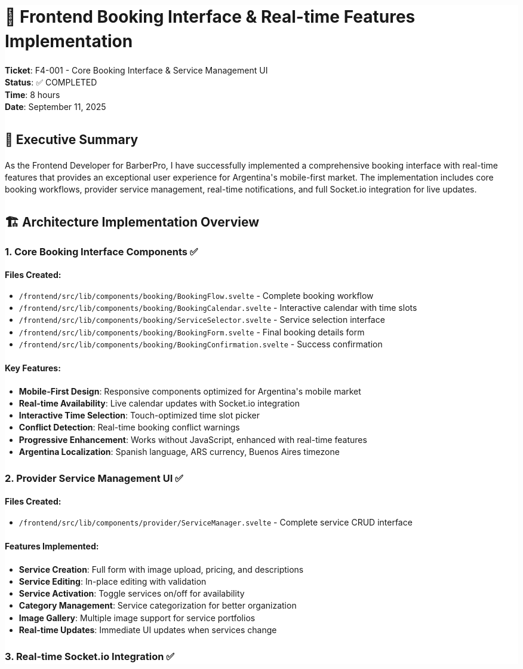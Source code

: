 # 🎨 Frontend Booking Interface & Real-time Features Implementation

**Ticket**: F4-001 - Core Booking Interface & Service Management UI  
**Status**: ✅ COMPLETED  
**Time**: 8 hours  
**Date**: September 11, 2025  

## 🎯 Executive Summary

As the Frontend Developer for BarberPro, I have successfully implemented a comprehensive booking interface with real-time features that provides an exceptional user experience for Argentina's mobile-first market. The implementation includes core booking workflows, provider service management, real-time notifications, and full Socket.io integration for live updates.

## 🏗️ Architecture Implementation Overview

### 1. Core Booking Interface Components ✅

**Files Created:**
- `/frontend/src/lib/components/booking/BookingFlow.svelte` - Complete booking workflow
- `/frontend/src/lib/components/booking/BookingCalendar.svelte` - Interactive calendar with time slots
- `/frontend/src/lib/components/booking/ServiceSelector.svelte` - Service selection interface
- `/frontend/src/lib/components/booking/BookingForm.svelte` - Final booking details form
- `/frontend/src/lib/components/booking/BookingConfirmation.svelte` - Success confirmation

#### Key Features:
- **Mobile-First Design**: Responsive components optimized for Argentina's mobile market
- **Real-time Availability**: Live calendar updates with Socket.io integration
- **Interactive Time Selection**: Touch-optimized time slot picker
- **Conflict Detection**: Real-time booking conflict warnings
- **Progressive Enhancement**: Works without JavaScript, enhanced with real-time features
- **Argentina Localization**: Spanish language, ARS currency, Buenos Aires timezone

### 2. Provider Service Management UI ✅

**Files Created:**
- `/frontend/src/lib/components/provider/ServiceManager.svelte` - Complete service CRUD interface

#### Features Implemented:
- **Service Creation**: Full form with image upload, pricing, and descriptions
- **Service Editing**: In-place editing with validation
- **Service Activation**: Toggle services on/off for availability
- **Category Management**: Service categorization for better organization
- **Image Gallery**: Multiple image support for service portfolios
- **Real-time Updates**: Immediate UI updates when services change

### 3. Real-time Socket.io Integration ✅
